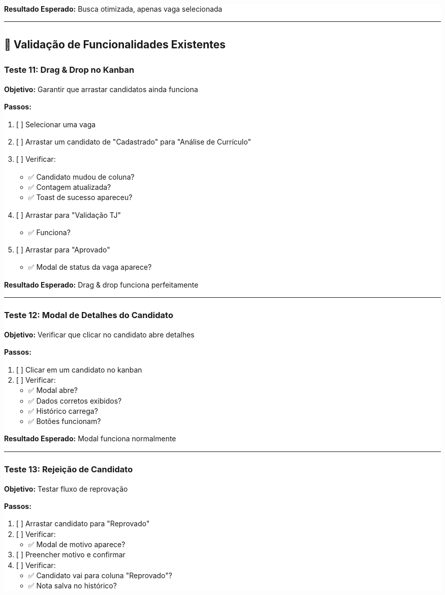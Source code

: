**Resultado Esperado:** Busca otimizada, apenas vaga selecionada

---

## 🐛 Validação de Funcionalidades Existentes

### Teste 11: Drag & Drop no Kanban
**Objetivo:** Garantir que arrastar candidatos ainda funciona

**Passos:**
1. [ ] Selecionar uma vaga
2. [ ] Arrastar um candidato de "Cadastrado" para "Análise de Currículo"
3. [ ] Verificar:
   - ✅ Candidato mudou de coluna?
   - ✅ Contagem atualizada?
   - ✅ Toast de sucesso apareceu?

4. [ ] Arrastar para "Validação TJ"
   - ✅ Funciona?

5. [ ] Arrastar para "Aprovado"
   - ✅ Modal de status da vaga aparece?

**Resultado Esperado:** Drag & drop funciona perfeitamente

---

### Teste 12: Modal de Detalhes do Candidato
**Objetivo:** Verificar que clicar no candidato abre detalhes

**Passos:**
1. [ ] Clicar em um candidato no kanban
2. [ ] Verificar:
   - ✅ Modal abre?
   - ✅ Dados corretos exibidos?
   - ✅ Histórico carrega?
   - ✅ Botões funcionam?

**Resultado Esperado:** Modal funciona normalmente

---

### Teste 13: Rejeição de Candidato
**Objetivo:** Testar fluxo de reprovação

**Passos:**
1. [ ] Arrastar candidato para "Reprovado"
2. [ ] Verificar:
   - ✅ Modal de motivo aparece?
3. [ ] Preencher motivo e confirmar
4. [ ] Verificar:
   - ✅ Candidato vai para coluna "Reprovado"?
   - ✅ Nota salva no histórico?

